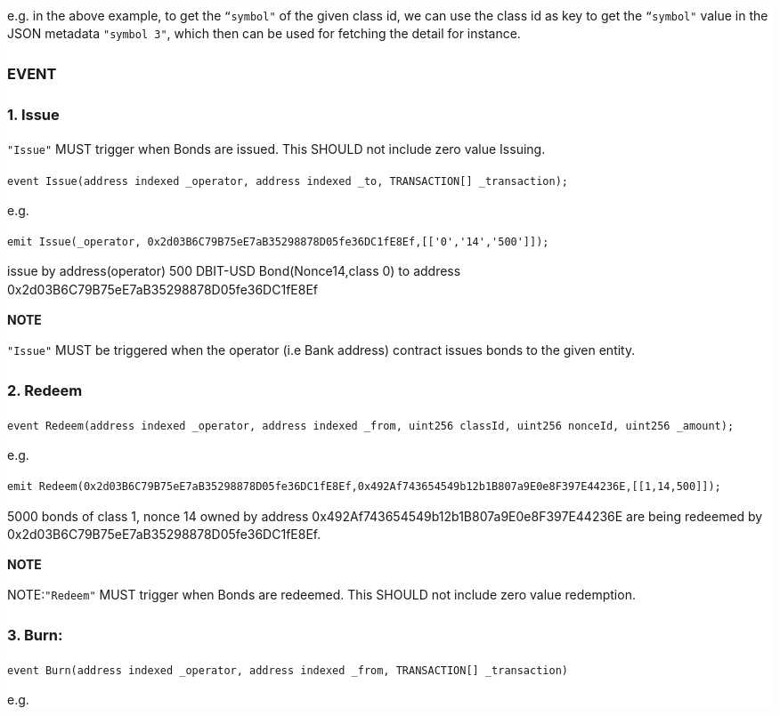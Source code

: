 e.g. in the above example, to get the `“symbol"` of the given class id, we can use the class id as key to get the `“symbol"` value in the JSON metadata `"symbol 3"`, which then can be used for fetching the detail for instance. 


### EVENT


### 1. Issue
`"Issue"` MUST trigger when Bonds are issued. This SHOULD not include zero value Issuing.


```
event Issue(address indexed _operator, address indexed _to, TRANSACTION[] _transaction); 
```

e.g. 

```Solidity
emit Issue(_operator, 0x2d03B6C79B75eE7aB35298878D05fe36DC1fE8Ef,[['0','14','500']]); 

```

issue by address(operator) 500 DBIT-USD Bond(Nonce14,class 0) to address 0x2d03B6C79B75eE7aB35298878D05fe36DC1fE8Ef


**NOTE**

`"Issue"` MUST be triggered when the operator (i.e Bank address) contract issues bonds to the given entity.
 
### 2. Redeem


```Solidity
event Redeem(address indexed _operator, address indexed _from, uint256 classId, uint256 nonceId, uint256 _amount);
```

e.g.

```Solidity
emit Redeem(0x2d03B6C79B75eE7aB35298878D05fe36DC1fE8Ef,0x492Af743654549b12b1B807a9E0e8F397E44236E,[[1,14,500]]);
```

5000 bonds of class 1, nonce 14 owned by address 0x492Af743654549b12b1B807a9E0e8F397E44236E are being redeemed by 0x2d03B6C79B75eE7aB35298878D05fe36DC1fE8Ef.

**NOTE**

NOTE:`"Redeem"` MUST trigger when Bonds are redeemed. This SHOULD not include zero value redemption.


### 3. Burn:


```Solidity
event Burn(address indexed _operator, address indexed _from, TRANSACTION[] _transaction)
```
e.g.
